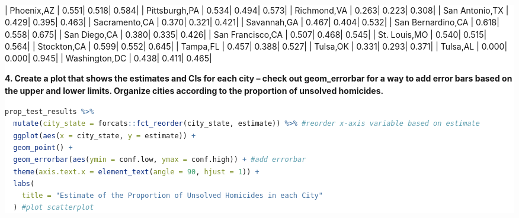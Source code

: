 | Phoenix,AZ        |     0.551|     0.518|      0.584|
| Pittsburgh,PA     |     0.534|     0.494|      0.573|
| Richmond,VA       |     0.263|     0.223|      0.308|
| San Antonio,TX    |     0.429|     0.395|      0.463|
| Sacramento,CA     |     0.370|     0.321|      0.421|
| Savannah,GA       |     0.467|     0.404|      0.532|
| San Bernardino,CA |     0.618|     0.558|      0.675|
| San Diego,CA      |     0.380|     0.335|      0.426|
| San Francisco,CA  |     0.507|     0.468|      0.545|
| St. Louis,MO      |     0.540|     0.515|      0.564|
| Stockton,CA       |     0.599|     0.552|      0.645|
| Tampa,FL          |     0.457|     0.388|      0.527|
| Tulsa,OK          |     0.331|     0.293|      0.371|
| Tulsa,AL          |     0.000|     0.000|      0.945|
| Washington,DC     |     0.438|     0.411|      0.465|

**4. Create a plot that shows the estimates and CIs for each city – check out geom\_errorbar for a way to add error bars based on the upper and lower limits. Organize cities according to the proportion of unsolved homicides.**

``` r
prop_test_results %>%
  mutate(city_state = forcats::fct_reorder(city_state, estimate)) %>% #reorder x-axis variable based on estimate
  ggplot(aes(x = city_state, y = estimate)) +
  geom_point() +
  geom_errorbar(aes(ymin = conf.low, ymax = conf.high)) + #add errorbar
  theme(axis.text.x = element_text(angle = 90, hjust = 1)) +
  labs(
    title = "Estimate of the Proportion of Unsolved Homicides in each City"
  ) #plot scatterplot
```
